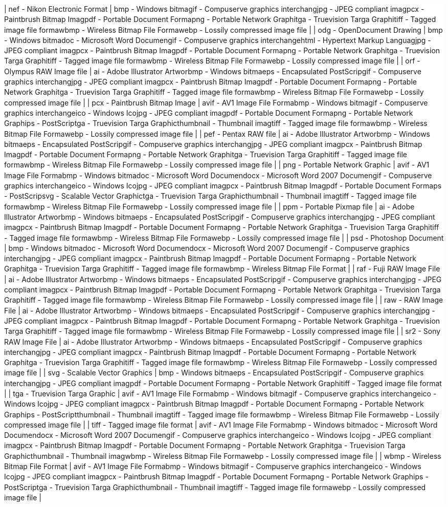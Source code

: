 | nef - Nikon Electronic Format         | bmp - Windows bitmagif - Compuserve graphics interchangjpg - JPEG compliant imagpcx - Paintbrush Bitmap Imagpdf - Portable Document Formapng - Portable Network Graphitga - Truevision Targa Graphitiff - Tagged image file formawbmp - Wireless Bitmap File Formawebp - Lossily compressed image file |
| odg - OpenDocument Drawing            | bmp - Windows bitmadoc - Microsoft Word Documengif - Compuserve graphics interchangehtml - Hypertext Markup Languagjpg - JPEG compliant imagpcx - Paintbrush Bitmap Imagpdf - Portable Document Formapng - Portable Network Graphitga - Truevision Targa Graphitiff - Tagged image file formawbmp - Wireless Bitmap File Formawebp - Lossily compressed image file |
| orf - Olympus RAW Image file          | ai - Adobe Illustrator Artworbmp - Windows bitmaeps - Encapsulated PostScripgif - Compuserve graphics interchangjpg - JPEG compliant imagpcx - Paintbrush Bitmap Imagpdf - Portable Document Formapng - Portable Network Graphitga - Truevision Targa Graphitiff - Tagged image file formawbmp - Wireless Bitmap File Formawebp - Lossily compressed image file |
| pcx - Paintbrush Bitmap Image         | avif - AV1 Image File Formabmp - Windows bitmagif - Compuserve graphics interchangeico - Windows Icojpg - JPEG compliant imagpdf - Portable Document Formapng - Portable Network Graphips - PostScriptga - Truevision Targa Graphicthumbnail - Thumbnail imagtiff - Tagged image file formawbmp - Wireless Bitmap File Formawebp - Lossily compressed image file |
| pef - Pentax RAW file                 | ai - Adobe Illustrator Artworbmp - Windows bitmaeps - Encapsulated PostScripgif - Compuserve graphics interchangjpg - JPEG compliant imagpcx - Paintbrush Bitmap Imagpdf - Portable Document Formapng - Portable Network Graphitga - Truevision Targa Graphitiff - Tagged image file formawbmp - Wireless Bitmap File Formawebp - Lossily compressed image file |
| png - Portable Network Graphic        | avif - AV1 Image File Formabmp - Windows bitmadoc - Microsoft Word Documendocx - Microsoft Word 2007 Documengif - Compuserve graphics interchangeico - Windows Icojpg - JPEG compliant imagpcx - Paintbrush Bitmap Imagpdf - Portable Document Formaps - PostScripsvg - Scalable Vector Graphictga - Truevision Targa Graphicthumbnail - Thumbnail imagtiff - Tagged image file formawbmp - Wireless Bitmap File Formawebp - Lossily compressed image file |
| ppm - Portable Pixmap file            | ai - Adobe Illustrator Artworbmp - Windows bitmaeps - Encapsulated PostScripgif - Compuserve graphics interchangjpg - JPEG compliant imagpcx - Paintbrush Bitmap Imagpdf - Portable Document Formapng - Portable Network Graphitga - Truevision Targa Graphitiff - Tagged image file formawbmp - Wireless Bitmap File Formawebp - Lossily compressed image file |
| psd - Photoshop Document              | bmp - Windows bitmadoc - Microsoft Word Documendocx - Microsoft Word 2007 Documengif - Compuserve graphics interchangjpg - JPEG compliant imagpcx - Paintbrush Bitmap Imagpdf - Portable Document Formapng - Portable Network Graphitga - Truevision Targa Graphitiff - Tagged image file formawbmp - Wireless Bitmap File Format |
| raf - Fuji RAW Image File             | ai - Adobe Illustrator Artworbmp - Windows bitmaeps - Encapsulated PostScripgif - Compuserve graphics interchangjpg - JPEG compliant imagpcx - Paintbrush Bitmap Imagpdf - Portable Document Formapng - Portable Network Graphitga - Truevision Targa Graphitiff - Tagged image file formawbmp - Wireless Bitmap File Formawebp - Lossily compressed image file |
| raw - RAW Image File                  | ai - Adobe Illustrator Artworbmp - Windows bitmaeps - Encapsulated PostScripgif - Compuserve graphics interchangjpg - JPEG compliant imagpcx - Paintbrush Bitmap Imagpdf - Portable Document Formapng - Portable Network Graphitga - Truevision Targa Graphitiff - Tagged image file formawbmp - Wireless Bitmap File Formawebp - Lossily compressed image file |
| sr2 - Sony RAW Image File             | ai - Adobe Illustrator Artworbmp - Windows bitmaeps - Encapsulated PostScripgif - Compuserve graphics interchangjpg - JPEG compliant imagpcx - Paintbrush Bitmap Imagpdf - Portable Document Formapng - Portable Network Graphitga - Truevision Targa Graphitiff - Tagged image file formawbmp - Wireless Bitmap File Formawebp - Lossily compressed image file |
| svg - Scalable Vector Graphics        | bmp - Windows bitmaeps - Encapsulated PostScripgif - Compuserve graphics interchangjpg - JPEG compliant imagpdf - Portable Document Formapng - Portable Network Graphitiff - Tagged image file format |
| tga - Truevision Targa Graphic        | avif - AV1 Image File Formabmp - Windows bitmagif - Compuserve graphics interchangeico - Windows Icojpg - JPEG compliant imagpcx - Paintbrush Bitmap Imagpdf - Portable Document Formapng - Portable Network Graphips - PostScriptthumbnail - Thumbnail imagtiff - Tagged image file formawbmp - Wireless Bitmap File Formawebp - Lossily compressed image file |
| tiff - Tagged image file format       | avif - AV1 Image File Formabmp - Windows bitmadoc - Microsoft Word Documendocx - Microsoft Word 2007 Documengif - Compuserve graphics interchangeico - Windows Icojpg - JPEG compliant imagpcx - Paintbrush Bitmap Imagpdf - Portable Document Formapng - Portable Network Graphitga - Truevision Targa Graphicthumbnail - Thumbnail imagwbmp - Wireless Bitmap File Formawebp - Lossily compressed image file |
| wbmp - Wireless Bitmap File Format    | avif - AV1 Image File Formabmp - Windows bitmagif - Compuserve graphics interchangeico - Windows Icojpg - JPEG compliant imagpcx - Paintbrush Bitmap Imagpdf - Portable Document Formapng - Portable Network Graphips - PostScriptga - Truevision Targa Graphicthumbnail - Thumbnail imagtiff - Tagged image file formawebp - Lossily compressed image file |